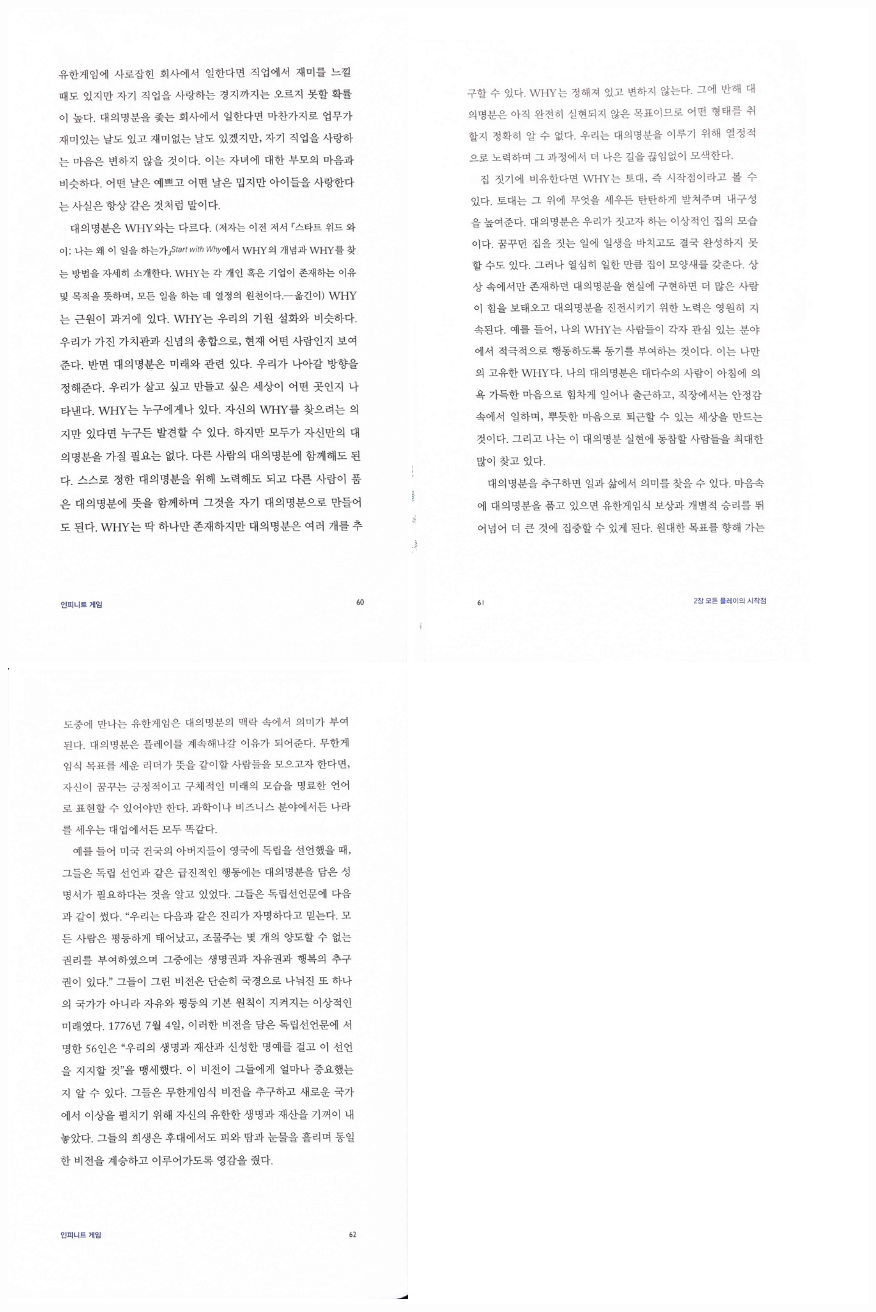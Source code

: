 <img src="the_infinite_game/3.jpg" alt="title" width="400"/> <img src="the_infinite_game/4.jpg" alt="title" width="400"/> <img src="the_infinite_game/5.jpg" alt="title" width="400"/>
